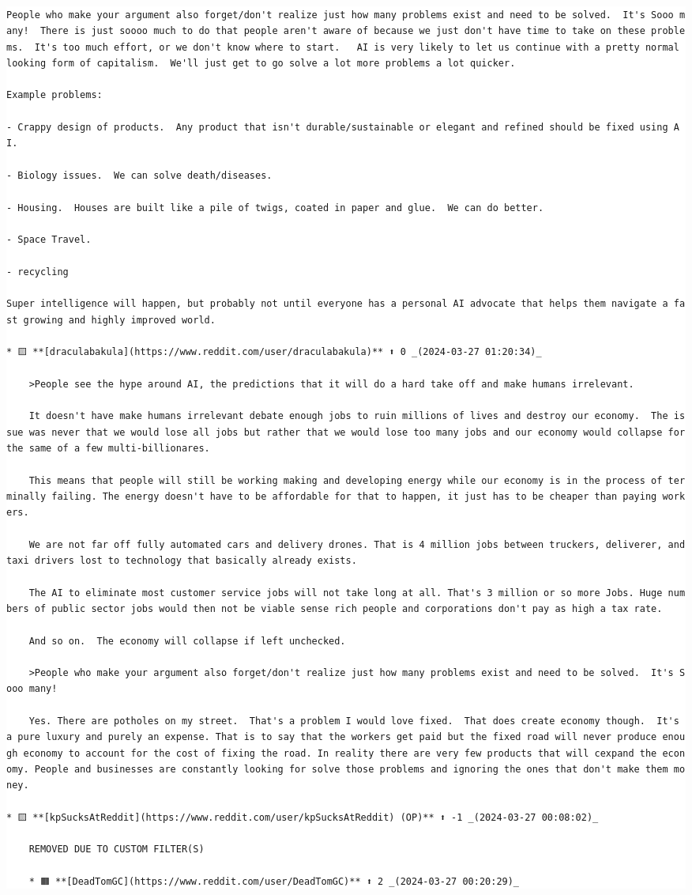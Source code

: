 	People who make your argument also forget/don't realize just how many problems exist and need to be solved.  It's Sooo many!  There is just soooo much to do that people aren't aware of because we just don't have time to take on these problems.  It's too much effort, or we don't know where to start.   AI is very likely to let us continue with a pretty normal looking form of capitalism.  We'll just get to go solve a lot more problems a lot quicker.

	Example problems:  

	- Crappy design of products.  Any product that isn't durable/sustainable or elegant and refined should be fixed using AI.

	- Biology issues.  We can solve death/diseases.

	- Housing.  Houses are built like a pile of twigs, coated in paper and glue.  We can do better.

	- Space Travel.  

	- recycling

	Super intelligence will happen, but probably not until everyone has a personal AI advocate that helps them navigate a fast growing and highly improved world.

	* 🟨 **[draculabakula](https://www.reddit.com/user/draculabakula)** ⬆️ 0 _(2024-03-27 01:20:34)_

		>People see the hype around AI, the predictions that it will do a hard take off and make humans irrelevant.
		
		It doesn't have make humans irrelevant debate enough jobs to ruin millions of lives and destroy our economy.  The issue was never that we would lose all jobs but rather that we would lose too many jobs and our economy would collapse for the same of a few multi-billionares.
		
		This means that people will still be working making and developing energy while our economy is in the process of terminally failing. The energy doesn't have to be affordable for that to happen, it just has to be cheaper than paying workers. 
		 
		We are not far off fully automated cars and delivery drones. That is 4 million jobs between truckers, deliverer, and taxi drivers lost to technology that basically already exists. 
		
		The AI to eliminate most customer service jobs will not take long at all. That's 3 million or so more Jobs. Huge numbers of public sector jobs would then not be viable sense rich people and corporations don't pay as high a tax rate. 
		
		And so on.  The economy will collapse if left unchecked. 
		
		>People who make your argument also forget/don't realize just how many problems exist and need to be solved.  It's Sooo many!  
		
		Yes. There are potholes on my street.  That's a problem I would love fixed.  That does create economy though.  It's a pure luxury and purely an expense. That is to say that the workers get paid but the fixed road will never produce enough economy to account for the cost of fixing the road. In reality there are very few products that will cexpand the economy. People and businesses are constantly looking for solve those problems and ignoring the ones that don't make them money.

	* 🟨 **[kpSucksAtReddit](https://www.reddit.com/user/kpSucksAtReddit) (OP)** ⬆️ -1 _(2024-03-27 00:08:02)_

		REMOVED DUE TO CUSTOM FILTER(S)

		* 🟧 **[DeadTomGC](https://www.reddit.com/user/DeadTomGC)** ⬆️ 2 _(2024-03-27 00:20:29)_
